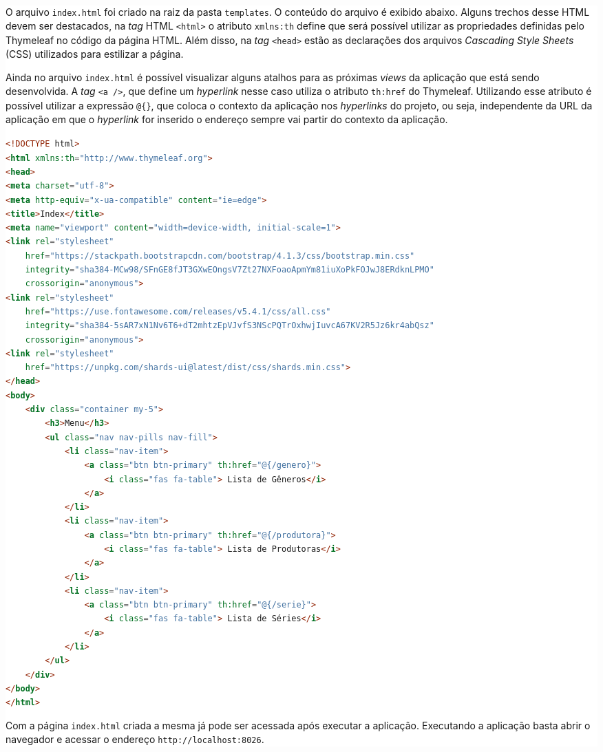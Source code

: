 O arquivo `index.html` foi criado na raiz da pasta `templates`. O conteúdo do arquivo é exibido abaixo. Alguns trechos desse HTML devem ser destacados, na *tag* HTML `<html>` o atributo `xmlns:th` define que será possível utilizar as propriedades definidas pelo Thymeleaf no código da página HTML. Além disso, na *tag* `<head>` estão as declarações dos arquivos *Cascading Style Sheets* (CSS) utilizados para estilizar a página.

Ainda no arquivo `index.html` é possível visualizar alguns atalhos para as próximas *views* da aplicação que está sendo desenvolvida. A  *tag* `<a />`, que define um *hyperlink* nesse caso utiliza o atributo `th:href` do Thymeleaf. Utilizando esse atributo é possível utilizar a expressão `@{}`, que coloca o contexto da aplicação nos *hyperlinks* do projeto, ou seja, independente da URL da aplicação em que o *hyperlink* for inserido o endereço sempre vai partir do contexto da aplicação.

```html
<!DOCTYPE html>
<html xmlns:th="http://www.thymeleaf.org">
<head>
<meta charset="utf-8">
<meta http-equiv="x-ua-compatible" content="ie=edge">
<title>Index</title>
<meta name="viewport" content="width=device-width, initial-scale=1">
<link rel="stylesheet"
	href="https://stackpath.bootstrapcdn.com/bootstrap/4.1.3/css/bootstrap.min.css"
	integrity="sha384-MCw98/SFnGE8fJT3GXwEOngsV7Zt27NXFoaoApmYm81iuXoPkFOJwJ8ERdknLPMO"
	crossorigin="anonymous">
<link rel="stylesheet"
	href="https://use.fontawesome.com/releases/v5.4.1/css/all.css"
	integrity="sha384-5sAR7xN1Nv6T6+dT2mhtzEpVJvfS3NScPQTrOxhwjIuvcA67KV2R5Jz6kr4abQsz"
	crossorigin="anonymous">
<link rel="stylesheet" 
	href="https://unpkg.com/shards-ui@latest/dist/css/shards.min.css">
</head>
<body>
	<div class="container my-5">
		<h3>Menu</h3>
		<ul class="nav nav-pills nav-fill">
			<li class="nav-item">
				<a class="btn btn-primary" th:href="@{/genero}"> 
					<i class="fas fa-table"> Lista de Gêneros</i>
				</a>
			</li>
			<li class="nav-item">
				<a class="btn btn-primary" th:href="@{/produtora}">
					<i class="fas fa-table"> Lista de Produtoras</i>
				</a>
			</li>
			<li class="nav-item">
				<a class="btn btn-primary" th:href="@{/serie}">
					<i class="fas fa-table"> Lista de Séries</i>
				</a>
			</li>
		</ul>
	</div>
</body>
</html>
```
Com a página `index.html` criada a mesma já pode ser acessada após executar a aplicação. Executando a aplicação basta abrir o navegador e acessar o endereço `http://localhost:8026`.
